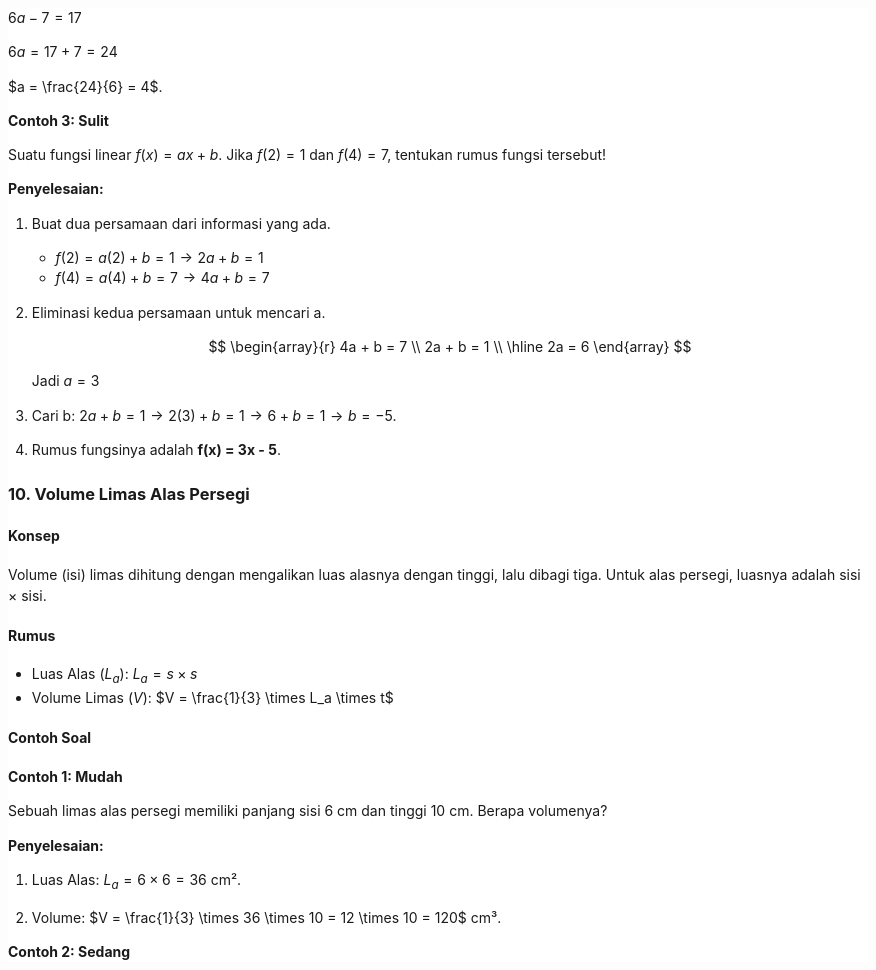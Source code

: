    $6a - 7 = 17$

   $6a = 17 + 7 = 24$

   $a = \frac{24}{6} = 4$.

**Contoh 3: Sulit**

Suatu fungsi linear $f(x) = ax + b$. Jika $f(2) = 1$ dan $f(4) = 7$, tentukan rumus fungsi tersebut!

**Penyelesaian:**

1. Buat dua persamaan dari informasi yang ada.

   - $f(2) = a(2) + b = 1 \rightarrow 2a + b = 1$
   - $f(4) = a(4) + b = 7 \rightarrow 4a + b = 7$

2. Eliminasi kedua persamaan untuk mencari a.

   $$
   \begin{array}{r}
   4a + b = 7 \\
   2a + b = 1 \\
   \hline
   2a = 6
   \end{array}
   $$

   Jadi $a = 3$

3. Cari b: $2a + b = 1 \rightarrow 2(3) + b = 1 \rightarrow 6 + b = 1 \rightarrow b = -5$.

4. Rumus fungsinya adalah **f(x) = 3x - 5**.

### **10. Volume Limas Alas Persegi**

#### **Konsep**

Volume (isi) limas dihitung dengan mengalikan luas alasnya dengan tinggi, lalu dibagi tiga. Untuk alas persegi, luasnya adalah sisi × sisi.

#### **Rumus**

- Luas Alas ($L_a$): $L_a = s \times s$
- Volume Limas ($V$): $V = \frac{1}{3} \times L_a \times t$

#### **Contoh Soal**

**Contoh 1: Mudah**

Sebuah limas alas persegi memiliki panjang sisi 6 cm dan tinggi 10 cm. Berapa volumenya?

**Penyelesaian:**

1. Luas Alas: $L_a = 6 \times 6 = 36$ cm².

2. Volume: $V = \frac{1}{3} \times 36 \times 10 = 12 \times 10 = 120$ cm³.

**Contoh 2: Sedang**
